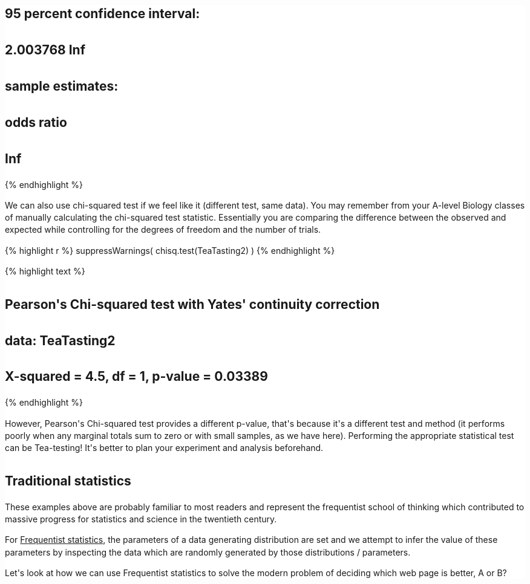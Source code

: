 ## 95 percent confidence interval:
##  2.003768      Inf
## sample estimates:
## odds ratio 
##        Inf
{% endhighlight %}
 
We can also use chi-squared test if we feel like it (different test, same data). You may remember from your A-level Biology classes of manually calculating the chi-squared test statistic. Essentially you are comparing the difference between the observed and expected while controlling for the degrees of freedom and the number of trials.  
 

{% highlight r %}
suppressWarnings(
  chisq.test(TeaTasting2)
)
{% endhighlight %}



{% highlight text %}
## 
## 	Pearson's Chi-squared test with Yates' continuity correction
## 
## data:  TeaTasting2
## X-squared = 4.5, df = 1, p-value = 0.03389
{% endhighlight %}
 
However, Pearson's Chi-squared test provides a different p-value, that's because it's a different test and method (it performs poorly when any marginal totals sum to zero or with small samples, as we have here). Performing the appropriate statistical test can be Tea-testing! It's better to plan your experiment and analysis beforehand.    
 
## Traditional statistics
 
These examples above are probably familiar to most readers and represent the frequentist school of thinking which contributed to massive progress for statistics and science in the twentieth century.  
 
For [Frequentist statistics](https://en.wikipedia.org/wiki/Frequentist_inference), the parameters of a data generating distribution are set and we attempt to infer the value of these parameters by inspecting the data which are randomly generated by those distributions / parameters.  
 
Let's look at how we can use Frequentist statistics to solve the modern problem of deciding which web page is better, A or B?  
 